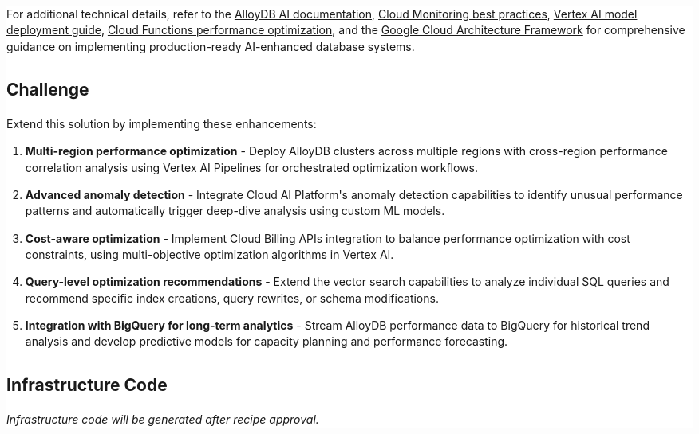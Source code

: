 For additional technical details, refer to the [AlloyDB AI documentation](https://cloud.google.com/alloydb/docs/ai), [Cloud Monitoring best practices](https://cloud.google.com/monitoring/best-practices), [Vertex AI model deployment guide](https://cloud.google.com/vertex-ai/docs/model-deployment), [Cloud Functions performance optimization](https://cloud.google.com/functions/docs/bestpractices/performance), and the [Google Cloud Architecture Framework](https://cloud.google.com/architecture/framework) for comprehensive guidance on implementing production-ready AI-enhanced database systems.

## Challenge

Extend this solution by implementing these enhancements:

1. **Multi-region performance optimization** - Deploy AlloyDB clusters across multiple regions with cross-region performance correlation analysis using Vertex AI Pipelines for orchestrated optimization workflows.

2. **Advanced anomaly detection** - Integrate Cloud AI Platform's anomaly detection capabilities to identify unusual performance patterns and automatically trigger deep-dive analysis using custom ML models.

3. **Cost-aware optimization** - Implement Cloud Billing APIs integration to balance performance optimization with cost constraints, using multi-objective optimization algorithms in Vertex AI.

4. **Query-level optimization recommendations** - Extend the vector search capabilities to analyze individual SQL queries and recommend specific index creations, query rewrites, or schema modifications.

5. **Integration with BigQuery for long-term analytics** - Stream AlloyDB performance data to BigQuery for historical trend analysis and develop predictive models for capacity planning and performance forecasting.

## Infrastructure Code

*Infrastructure code will be generated after recipe approval.*